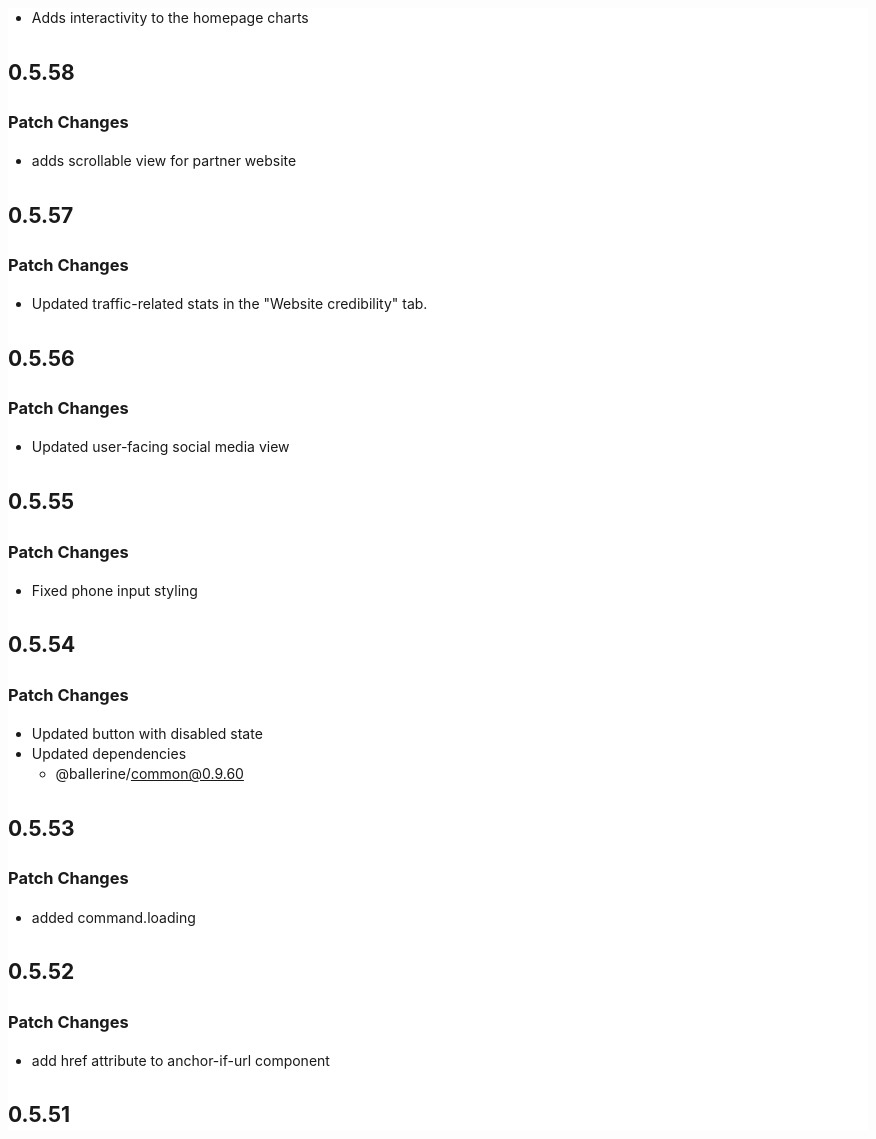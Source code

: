- Adds interactivity to the homepage charts

## 0.5.58

### Patch Changes

- adds scrollable view for partner website

## 0.5.57

### Patch Changes

- Updated traffic-related stats in the "Website credibility" tab.

## 0.5.56

### Patch Changes

- Updated user-facing social media view

## 0.5.55

### Patch Changes

- Fixed phone input styling

## 0.5.54

### Patch Changes

- Updated button with disabled state
- Updated dependencies
  - @ballerine/common@0.9.60

## 0.5.53

### Patch Changes

- added command.loading

## 0.5.52

### Patch Changes

- add href attribute to anchor-if-url component

## 0.5.51
